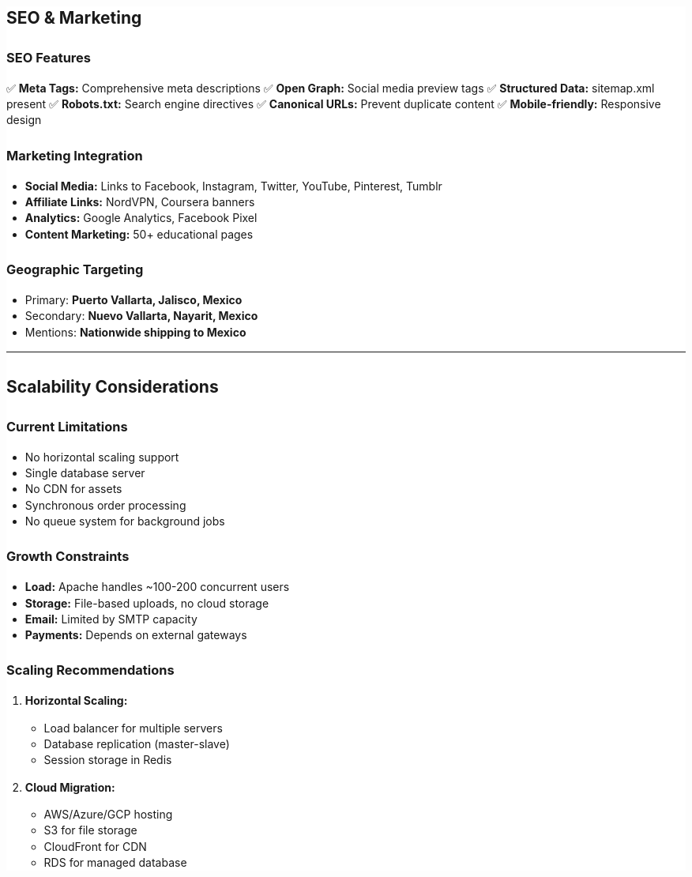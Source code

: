 
## SEO & Marketing

### SEO Features
✅ **Meta Tags:** Comprehensive meta descriptions
✅ **Open Graph:** Social media preview tags
✅ **Structured Data:** sitemap.xml present
✅ **Robots.txt:** Search engine directives
✅ **Canonical URLs:** Prevent duplicate content
✅ **Mobile-friendly:** Responsive design

### Marketing Integration
- **Social Media:** Links to Facebook, Instagram, Twitter, YouTube, Pinterest, Tumblr
- **Affiliate Links:** NordVPN, Coursera banners
- **Analytics:** Google Analytics, Facebook Pixel
- **Content Marketing:** 50+ educational pages

### Geographic Targeting
- Primary: **Puerto Vallarta, Jalisco, Mexico**
- Secondary: **Nuevo Vallarta, Nayarit, Mexico**
- Mentions: **Nationwide shipping to Mexico**

---

## Scalability Considerations

### Current Limitations
- No horizontal scaling support
- Single database server
- No CDN for assets
- Synchronous order processing
- No queue system for background jobs

### Growth Constraints
- **Load:** Apache handles ~100-200 concurrent users
- **Storage:** File-based uploads, no cloud storage
- **Email:** Limited by SMTP capacity
- **Payments:** Depends on external gateways

### Scaling Recommendations
1. **Horizontal Scaling:**
   - Load balancer for multiple servers
   - Database replication (master-slave)
   - Session storage in Redis

2. **Cloud Migration:**
   - AWS/Azure/GCP hosting
   - S3 for file storage
   - CloudFront for CDN
   - RDS for managed database

